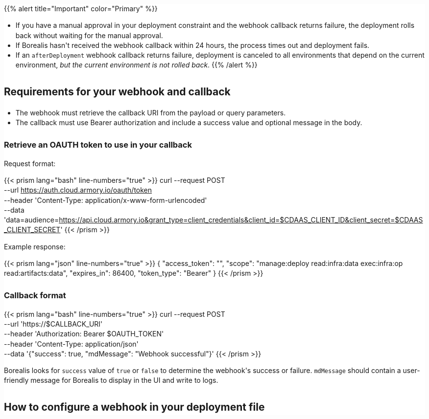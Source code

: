 {{% alert title="Important" color="Primary" %}}
- If you have a manual approval in your deployment constraint and the webhook callback returns failure, the deployment rolls back without waiting for the manual approval.
- If Borealis hasn't received the webhook callback within 24 hours, the process times out and deployment fails.
- If an `afterDeployment` webhook callback returns failure, deployment is canceled to all environments that depend on the current environment, _but the current environment is not rolled back_.
{{% /alert %}}

## Requirements for your webhook and callback

- The webhook must retrieve the callback URI from the payload or query parameters.
- The callback must use Bearer authorization and include a success value and optional message in the body.

### Retrieve an OAUTH token to use in your callback

Request format:

{{< prism lang="bash"  line-numbers="true" >}}
curl --request POST \
  --url https://auth.cloud.armory.io/oauth/token \
  --header 'Content-Type: application/x-www-form-urlencoded' \
  --data 'data=audience=https://api.cloud.armory.io&grant_type=client_credentials&client_id=$CDAAS_CLIENT_ID&client_secret=$CDAAS_CLIENT_SECRET'
{{< /prism >}}

Example response:

{{< prism lang="json"  line-numbers="true" >}}
{
  "access_token": "<very long access token>",
  "scope": "manage:deploy read:infra:data exec:infra:op read:artifacts:data",
  "expires_in": 86400,
  "token_type": "Bearer"
}
{{< /prism >}}

### Callback format

{{< prism lang="bash"  line-numbers="true" >}}
curl --request POST \
  --url 'https://$CALLBACK_URI' \
  --header 'Authorization: Bearer $OAUTH_TOKEN' \
  --header 'Content-Type: application/json' \
  --data '{"success": true, "mdMessage": "Webhook successful"}'
{{< /prism >}}

Borealis looks for `success` value of `true` or `false` to determine the webhook's success or failure. `mdMessage` should contain a user-friendly message for Borealis to display in the UI and write to logs.

## How to configure a webhook in your deployment file

